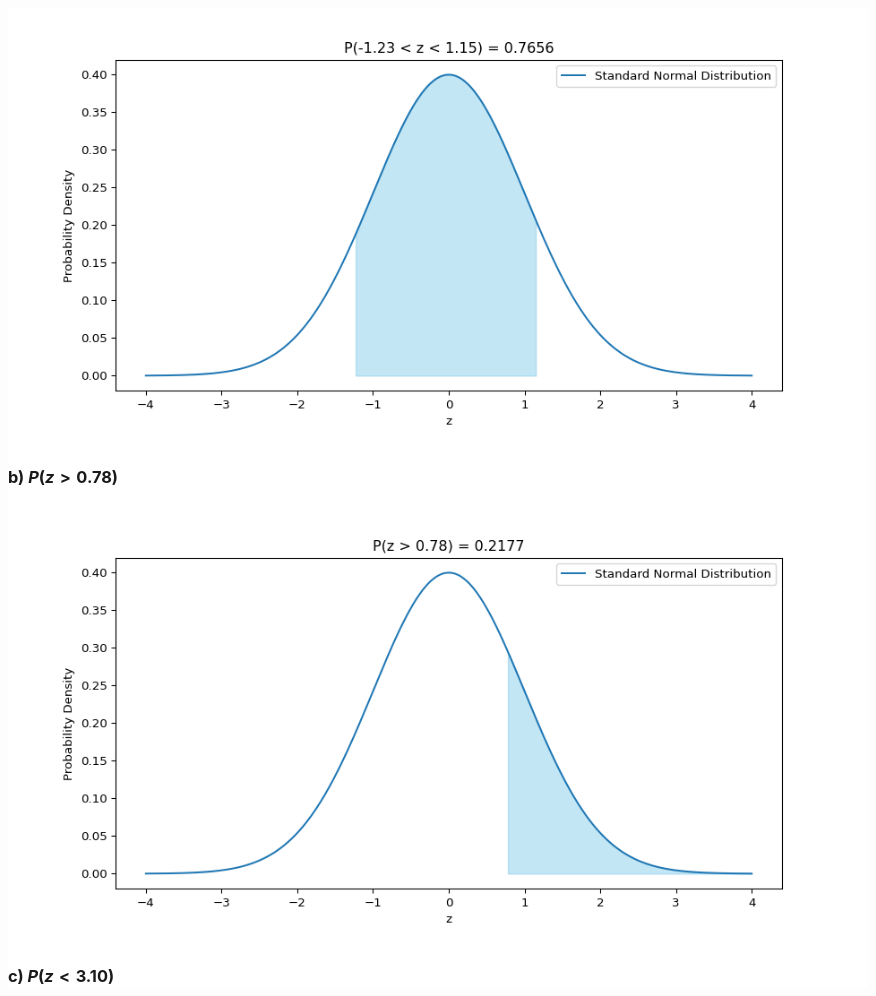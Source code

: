 <img src="assignment2_files/figure-gfm/unnamed-chunk-1-1.png" width="960" />

### b) *P*(*z* \> 0.78)

<img src="assignment2_files/figure-gfm/unnamed-chunk-2-3.png" width="960" />

### c) *P*(*z* \< 3.10)
